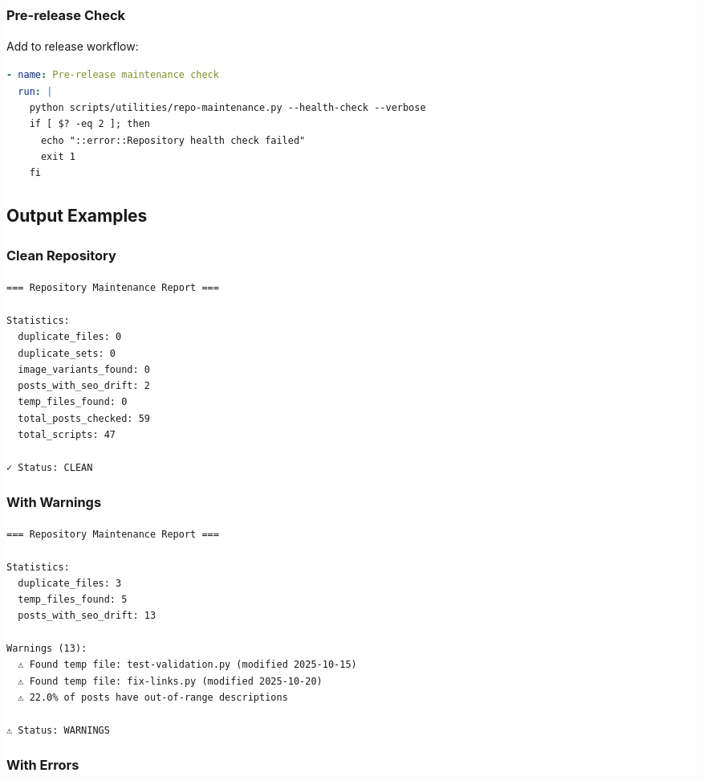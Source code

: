 ### Pre-release Check

Add to release workflow:

```yaml
- name: Pre-release maintenance check
  run: |
    python scripts/utilities/repo-maintenance.py --health-check --verbose
    if [ $? -eq 2 ]; then
      echo "::error::Repository health check failed"
      exit 1
    fi
```

## Output Examples

### Clean Repository

```
=== Repository Maintenance Report ===

Statistics:
  duplicate_files: 0
  duplicate_sets: 0
  image_variants_found: 0
  posts_with_seo_drift: 2
  temp_files_found: 0
  total_posts_checked: 59
  total_scripts: 47

✓ Status: CLEAN
```

### With Warnings

```
=== Repository Maintenance Report ===

Statistics:
  duplicate_files: 3
  temp_files_found: 5
  posts_with_seo_drift: 13

Warnings (13):
  ⚠ Found temp file: test-validation.py (modified 2025-10-15)
  ⚠ Found temp file: fix-links.py (modified 2025-10-20)
  ⚠ 22.0% of posts have out-of-range descriptions

⚠ Status: WARNINGS
```

### With Errors
